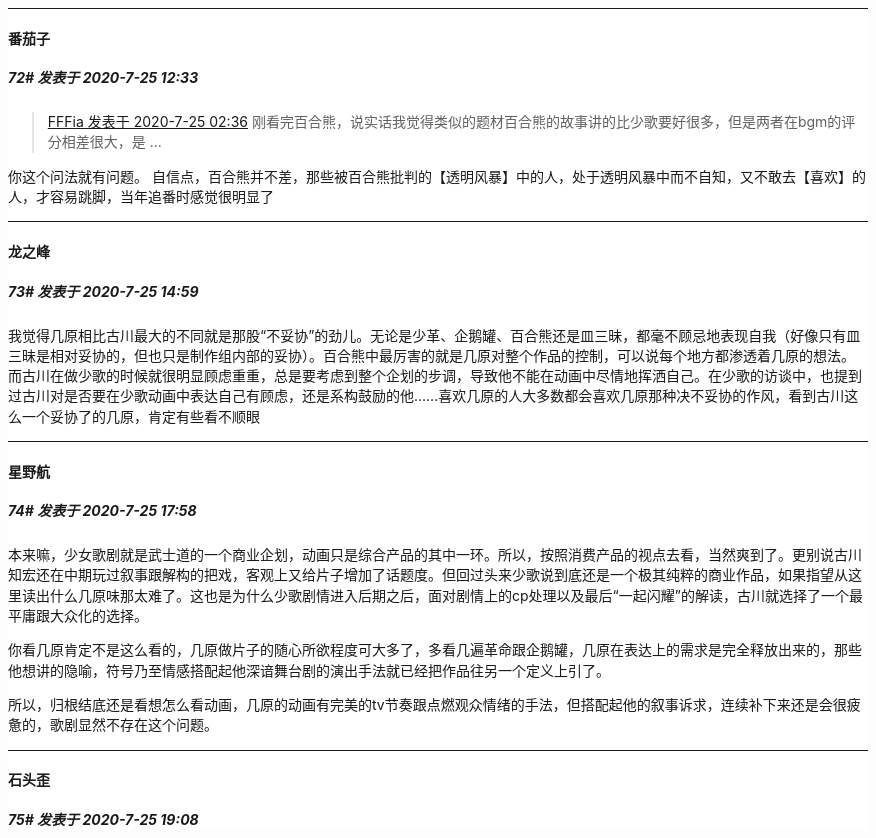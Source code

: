 





-----

####  番茄子  
##### 72#       发表于 2020-7-25 12:33



<blockquote><a href="httphttps://bbs.saraba1st.com/2b/forum.php?mod=redirect&amp;goto=findpost&amp;pid=48209078&amp;ptid=1950964" target="_blank">FFFia 发表于 2020-7-25 02:36</a>
刚看完百合熊，说实话我觉得类似的题材百合熊的故事讲的比少歌要好很多，但是两者在bgm的评分相差很大，是 ...</blockquote>
你这个问法就有问题。
自信点，百合熊并不差，那些被百合熊批判的【透明风暴】中的人，处于透明风暴中而不自知，又不敢去【喜欢】的人，才容易跳脚，当年追番时感觉很明显了







-----

####  龙之峰  
##### 73#       发表于 2020-7-25 14:59




我觉得几原相比古川最大的不同就是那股“不妥协”的劲儿。无论是少革、企鹅罐、百合熊还是皿三昧，都毫不顾忌地表现自我（好像只有皿三昧是相对妥协的，但也只是制作组内部的妥协）。百合熊中最厉害的就是几原对整个作品的控制，可以说每个地方都渗透着几原的想法。而古川在做少歌的时候就很明显顾虑重重，总是要考虑到整个企划的步调，导致他不能在动画中尽情地挥洒自己。在少歌的访谈中，也提到过古川对是否要在少歌动画中表达自己有顾虑，还是系构鼓励的他……喜欢几原的人大多数都会喜欢几原那种决不妥协的作风，看到古川这么一个妥协了的几原，肯定有些看不顺眼







-----

####  星野航  
##### 74#       发表于 2020-7-25 17:58




本来嘛，少女歌剧就是武士道的一个商业企划，动画只是综合产品的其中一环。所以，按照消费产品的视点去看，当然爽到了。更别说古川知宏还在中期玩过叙事跟解构的把戏，客观上又给片子增加了话题度。但回过头来少歌说到底还是一个极其纯粹的商业作品，如果指望从这里读出什么几原味那太难了。这也是为什么少歌剧情进入后期之后，面对剧情上的cp处理以及最后“一起闪耀”的解读，古川就选择了一个最平庸跟大众化的选择。

你看几原肯定不是这么看的，几原做片子的随心所欲程度可大多了，多看几遍革命跟企鹅罐，几原在表达上的需求是完全释放出来的，那些他想讲的隐喻，符号乃至情感搭配起他深谙舞台剧的演出手法就已经把作品往另一个定义上引了。

所以，归根结底还是看想怎么看动画，几原的动画有完美的tv节奏跟点燃观众情绪的手法，但搭配起他的叙事诉求，连续补下来还是会很疲惫的，歌剧显然不存在这个问题。







-----

####  石头歪  
##### 75#       发表于 2020-7-25 19:08
